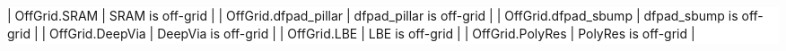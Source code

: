 | OffGrid.SRAM             | SRAM is off-grid                                                                                                                                                                                                                                                                                                                                      |
| OffGrid.dfpad_pillar     | dfpad_pillar is off-grid                                                                                                                                                                                                                                                                                                                              |
| OffGrid.dfpad_sbump      | dfpad_sbump is off-grid                                                                                                                                                                                                                                                                                                                               |
| OffGrid.DeepVia          | DeepVia is off-grid                                                                                                                                                                                                                                                                                                                                   |
| OffGrid.LBE              | LBE is off-grid                                                                                                                                                                                                                                                                                                                                       |
| OffGrid.PolyRes          | PolyRes is off-grid                                                                                                                                                                                                                                                                                                                                   |

